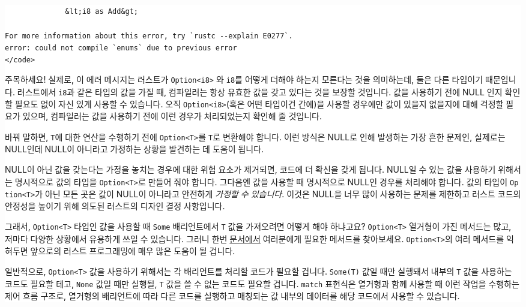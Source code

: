                   &lt;i8 as Add&gt;

    For more information about this error, try `rustc --explain E0277`.
    error: could not compile `enums` due to previous error
    </code>
  </pre>
  <p>
    주목하세요! 실제로, 이 에러 메시지는 러스트가 <code>Option&lt;i8&gt;</code> 와 <code>i8</code>를 어떻게 더해야 하는지 모른다는 것을 의미하는데, 둘은 다른 타입이기 때문입니다.
    러스트에서 <code>i8</code>과 같은 타입의 값을 가질 때, 컴파일러는 항상 유효한 값을 갖고 있다는 것을 보장할 것입니다.
    값을 사용하기 전에 NULL 인지 확인할 필요도 없이 자신 있게 사용할 수 있습니다.
    오직 <code>Option&lt;i8&gt;</code>(혹은 어떤 타입이건 간에)을 사용할 경우에만 값이 있을지 없을지에 대해 걱정할 필요가 있으며, 컴파일러는 값을 사용하기 전에 이런 경우가 처리되었는지 확인해 줄 것입니다.
  </p>
  <p>
    바꿔 말하면, <code>T</code>에 대한 연산을 수행하기 전에 <code>Option&lt;T&gt;</code>를 <code>T</code>로 변환해야 합니다.
    이런 방식은 NULL로 인해 발생하는 가장 흔한 문제인, 실제로는 NULL인데 NULL이 아니라고 가정하는 상황을 발견하는 데 도움이 됩니다.
  </p>
  <p>
    NULL이 아닌 값을 갖는다는 가정을 놓치는 경우에 대한 위험 요소가 제거되면, 코드에 더 확신을 갖게 됩니다.
    NULL일 수 있는 값을 사용하기 위해서는 명시적으로 값의 타입을 <code>Option&lt;T&gt;</code>로 만들어 줘야 합니다.
    그다음엔 값을 사용할 때 명시적으로 NULL인 경우를 처리해야 합니다.
    값의 타입이 <code>Option&lt;T&gt;</code>가 아닌 모든 곳은 값이 NULL이 아니라고 안전하게 <em>가정할 수 있습니다</em>.
    이것은 NULL을 너무 많이 사용하는 문제를 제한하고 러스트 코드의 안정성을 높이기 위해 의도된 러스트의 디자인 결정 사항입니다.
  </p>
  <p>
    그래서, <code>Option&lt;T&gt;</code> 타입인 값을 사용할 때 <code>Some</code> 배리언트에서 <code>T</code> 값을 가져오려면 어떻게 해야 하냐고요?
    <code>Option&lt;T&gt;</code> 열거형이 가진 메서드는 많고, 저마다 다양한 상황에서 유용하게 쓰일 수 있습니다.
    그러니 한번 <a href="https://doc.rust-lang.org/std/option/enum.Option.html">문서에서</a> 여러분에게 필요한 메서드를 찾아보세요.
    <code>Option&lt;T&gt;</code>의 여러 메서드를 익혀두면 앞으로의 러스트 프로그래밍에 매우 많은 도움이 될 겁니다.
  </p>
  <p>
    일반적으로, <code>Option&lt;T&gt;</code> 값을 사용하기 위해서는 각 배리언트를 처리할 코드가 필요할 겁니다.
    <code>Some(T)</code> 값일 때만 실행돼서 내부의 <code>T</code> 값을 사용하는 코드도 필요할 테고, <code>None</code> 값일 때만 실행될, <code>T</code> 값을 쓸 수 없는
    코드도 필요할 겁니다.
    <code>match</code> 표현식은 열거형과 함께 사용할 때 이런 작업을 수행하는 제어 흐름 구조로, 열거형의 배리언트에 따라 다른 코드를 실행하고 매칭되는 값 내부의 데이터를 해당 코드에서 사용할 수 있습니다.
  </p>
</section>